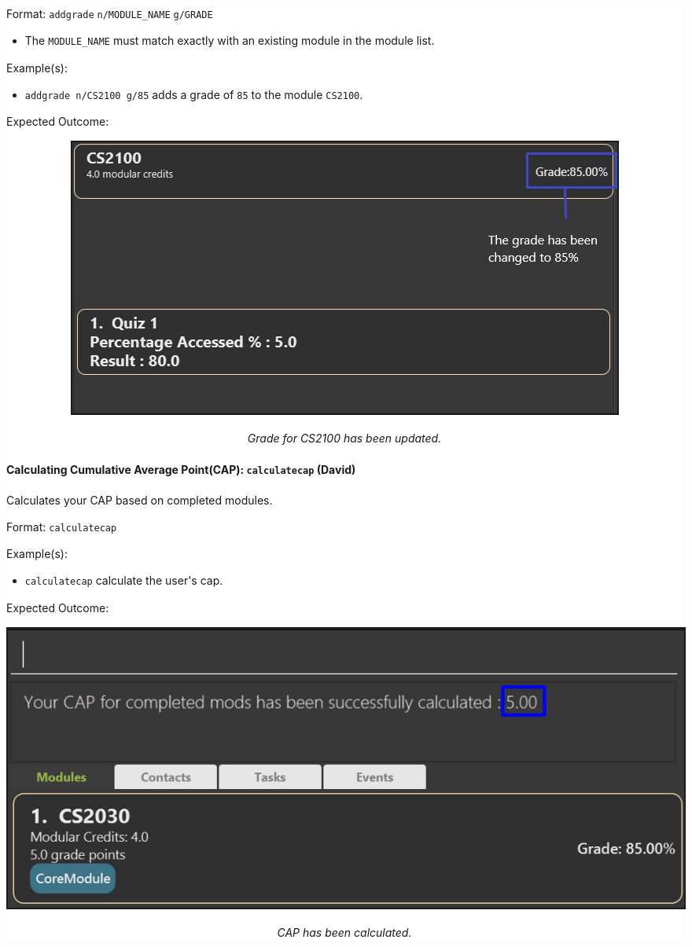   Format: `addgrade` `n/MODULE_NAME` `g/GRADE`

  * The `MODULE_NAME` must match exactly with an existing module in the module list.

  Example(s):
   * `addgrade n/CS2100 g/85` adds a grade of `85` to the module `CS2100`.
   
   Expected Outcome: 
     
<p align="center"><img src="images/GradeTracker/AddGrade.png" border="2px solid black"></p>
<p align="center"> <em>Grade for CS2100 has been updated.</em></p>

#### Calculating Cumulative Average Point(CAP): `calculatecap` (David)

Calculates your CAP based on completed modules.

 Format: `calculatecap`

  Example(s):
  * `calculatecap` calculate the user's cap.

Expected Outcome: 
     
<p align="center"><img src="images/ModuleTracker/calculatecap.png" border="2px solid black"></p>
<p align="center"> <em>CAP has been calculated.</em></p>

